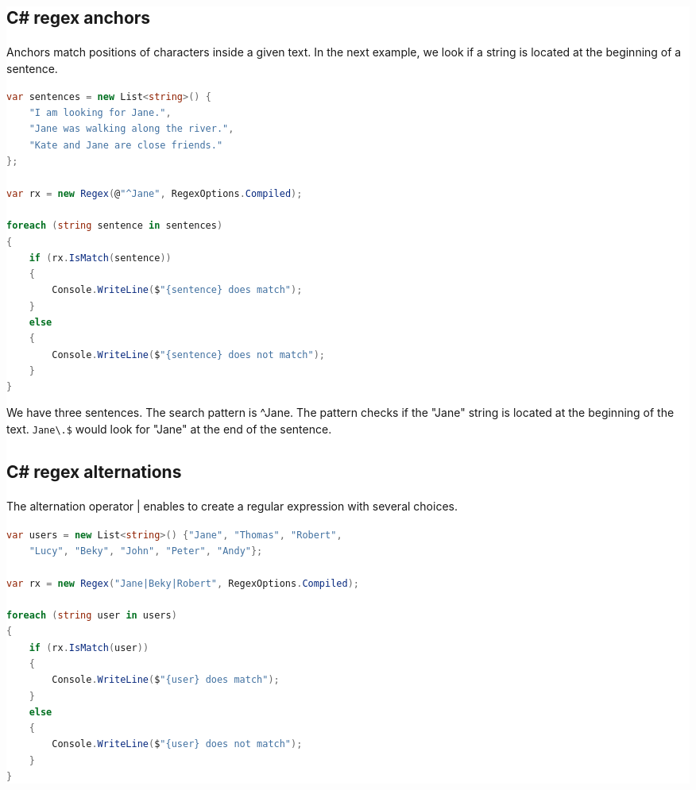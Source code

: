 ## C# regex anchors

Anchors match positions of characters inside a given text. In the next example, we look if a string is located at the beginning of a sentence.

```cs
var sentences = new List<string>() {
    "I am looking for Jane.",
    "Jane was walking along the river.",
    "Kate and Jane are close friends." 
};

var rx = new Regex(@"^Jane", RegexOptions.Compiled);

foreach (string sentence in sentences)
{
    if (rx.IsMatch(sentence))
    {
        Console.WriteLine($"{sentence} does match");
    }
    else
    {
        Console.WriteLine($"{sentence} does not match");
    }
}

```

We have three sentences. The search pattern is ^Jane. The pattern checks if the "Jane" string is located at the beginning of the text. `Jane\.$` would look for "Jane" at the end of the sentence.

## C# regex alternations

The alternation operator | enables to create a regular expression with several choices.

```cs
var users = new List<string>() {"Jane", "Thomas", "Robert",
    "Lucy", "Beky", "John", "Peter", "Andy"};

var rx = new Regex("Jane|Beky|Robert", RegexOptions.Compiled);

foreach (string user in users)
{
    if (rx.IsMatch(user))
    {
        Console.WriteLine($"{user} does match");
    }
    else
    {
        Console.WriteLine($"{user} does not match");
    }
}

```
